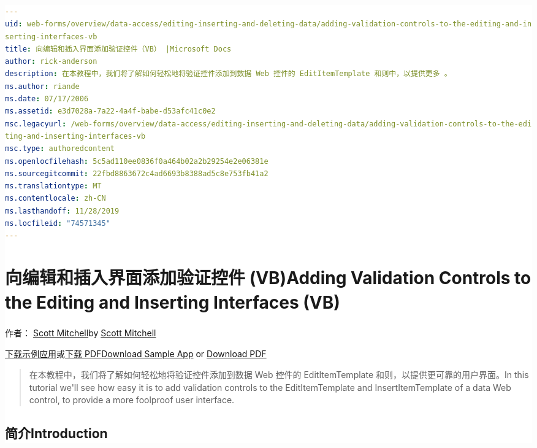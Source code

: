 ```yaml
---
uid: web-forms/overview/data-access/editing-inserting-and-deleting-data/adding-validation-controls-to-the-editing-and-inserting-interfaces-vb
title: 向编辑和插入界面添加验证控件（VB） |Microsoft Docs
author: rick-anderson
description: 在本教程中，我们将了解如何轻松地将验证控件添加到数据 Web 控件的 EditItemTemplate 和则中，以提供更多 。
ms.author: riande
ms.date: 07/17/2006
ms.assetid: e3d7028a-7a22-4a4f-babe-d53afc41c0e2
msc.legacyurl: /web-forms/overview/data-access/editing-inserting-and-deleting-data/adding-validation-controls-to-the-editing-and-inserting-interfaces-vb
msc.type: authoredcontent
ms.openlocfilehash: 5c5ad110ee0836f0a464b02a2b29254e2e06381e
ms.sourcegitcommit: 22fbd8863672c4ad6693b8388ad5c8e753fb41a2
ms.translationtype: MT
ms.contentlocale: zh-CN
ms.lasthandoff: 11/28/2019
ms.locfileid: "74571345"
---
```

# <a name="adding-validation-controls-to-the-editing-and-inserting-interfaces-vb"></a><span data-ttu-id="e40dd-103">向编辑和插入界面添加验证控件 (VB)</span><span class="sxs-lookup"><span data-stu-id="e40dd-103">Adding Validation Controls to the Editing and Inserting Interfaces (VB)</span></span>

<span data-ttu-id="e40dd-104">作者： [Scott Mitchell](https://twitter.com/ScottOnWriting)</span><span class="sxs-lookup"><span data-stu-id="e40dd-104">by [Scott Mitchell](https://twitter.com/ScottOnWriting)</span></span>

<span data-ttu-id="e40dd-105">[下载示例应用](https://download.microsoft.com/download/9/c/1/9c1d03ee-29ba-4d58-aa1a-f201dcc822ea/ASPNET_Data_Tutorial_19_VB.exe)或[下载 PDF](adding-validation-controls-to-the-editing-and-inserting-interfaces-vb/_static/datatutorial19vb1.pdf)</span><span class="sxs-lookup"><span data-stu-id="e40dd-105">[Download Sample App](https://download.microsoft.com/download/9/c/1/9c1d03ee-29ba-4d58-aa1a-f201dcc822ea/ASPNET_Data_Tutorial_19_VB.exe) or [Download PDF](adding-validation-controls-to-the-editing-and-inserting-interfaces-vb/_static/datatutorial19vb1.pdf)</span></span>

> <span data-ttu-id="e40dd-106">在本教程中，我们将了解如何轻松地将验证控件添加到数据 Web 控件的 EditItemTemplate 和则，以提供更可靠的用户界面。</span><span class="sxs-lookup"><span data-stu-id="e40dd-106">In this tutorial we'll see how easy it is to add validation controls to the EditItemTemplate and InsertItemTemplate of a data Web control, to provide a more foolproof user interface.</span></span>

## <a name="introduction"></a><span data-ttu-id="e40dd-107">简介</span><span class="sxs-lookup"><span data-stu-id="e40dd-107">Introduction</span></span>
